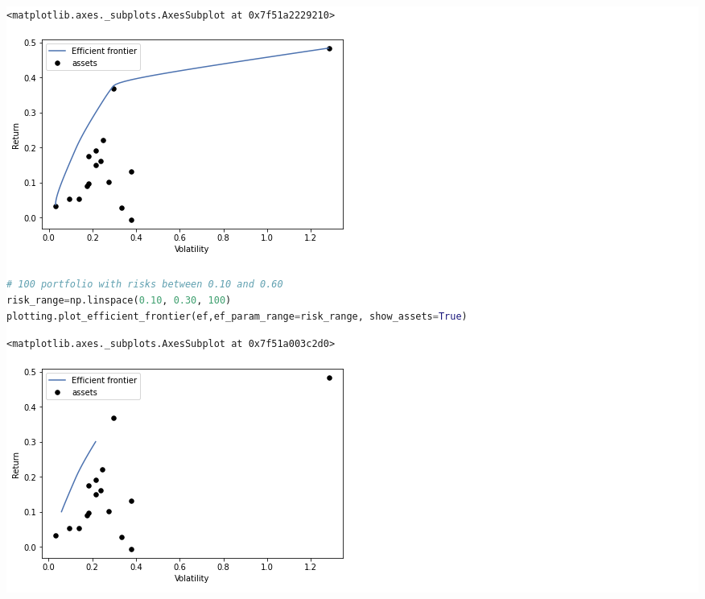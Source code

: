 


    <matplotlib.axes._subplots.AxesSubplot at 0x7f51a2229210>




    
![png](output_54_1.png)
    



```python
# 100 portfolio with risks between 0.10 and 0.60
risk_range=np.linspace(0.10, 0.30, 100)
plotting.plot_efficient_frontier(ef,ef_param_range=risk_range, show_assets=True)

```




    <matplotlib.axes._subplots.AxesSubplot at 0x7f51a003c2d0>




    
![png](output_55_1.png)
    